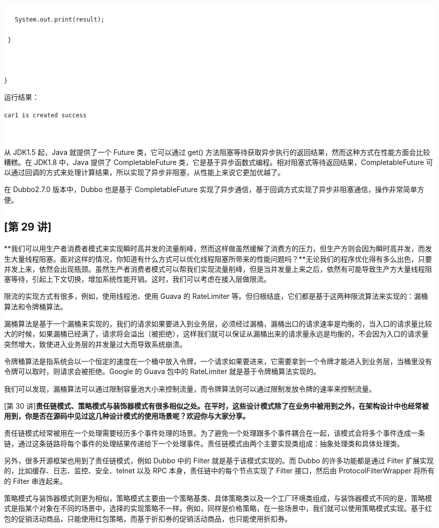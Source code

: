 ```

   System.out.print(result);

 }

 

}

```

运行结果：

```
car1 is created success



```

从 JDK1.5 起，Java 就提供了一个 Future 类，它可以通过 get() 方法阻塞等待获取异步执行的返回结果，然而这种方式在性能方面会比较糟糕。在 JDK1.8 中，Java 提供了 CompletableFuture 类，它是基于异步函数式编程。相对阻塞式等待返回结果，CompletableFuture 可以通过回调的方式来处理计算结果，所以实现了异步非阻塞，从性能上来说它更加优越了。

在 Dubbo2.7.0 版本中，Dubbo 也是基于 CompletableFuture 实现了异步通信，基于回调方式实现了异步非阻塞通信，操作非常简单方便。

## \[第 29 讲\]

\*\*我们可以用生产者消费者模式来实现瞬时高并发的流量削峰，然而这样做虽然缓解了消费方的压力，但生产方则会因为瞬时高并发，而发生大量线程阻塞。面对这样的情况，你知道有什么方式可以优化线程阻塞所带来的性能问题吗？\*\*无论我们的程序优化得有多么出色，只要并发上来，依然会出现瓶颈。虽然生产者消费者模式可以帮我们实现流量削峰，但是当并发量上来之后，依然有可能导致生产方大量线程阻塞等待，引起上下文切换，增加系统性能开销。这时，我们可以考虑在接入层做限流。

限流的实现方式有很多，例如，使用线程池、使用 Guava 的 RateLimiter 等。但归根结底，它们都是基于这两种限流算法来实现的：漏桶算法和令牌桶算法。

漏桶算法是基于一个漏桶来实现的，我们的请求如果要进入到业务层，必须经过漏桶，漏桶出口的请求速率是均衡的，当入口的请求量比较大的时候，如果漏桶已经满了，请求将会溢出（被拒绝），这样我们就可以保证从漏桶出来的请求量永远是均衡的，不会因为入口的请求量突然增大，致使进入业务层的并发量过大而导致系统崩溃。

令牌桶算法是指系统会以一个恒定的速度在一个桶中放入令牌，一个请求如果要进来，它需要拿到一个令牌才能进入到业务层，当桶里没有令牌可以取时，则请求会被拒绝。Google 的 Guava 包中的 RateLimiter 就是基于令牌桶算法实现的。

我们可以发现，漏桶算法可以通过限制容量池大小来控制流量，而令牌算法则可以通过限制发放令牌的速率来控制流量。

\[第 30 讲\]**责任链模式、策略模式与装饰器模式有很多相似之处。在平时，这些设计模式除了在业务中被用到之外，在架构设计中也经常被用到，你是否在源码中见过这几种设计模式的使用场景呢？欢迎你与大家分享。**

责任链模式经常被用在一个处理需要经历多个事件处理的场景。为了避免一个处理跟多个事件耦合在一起，该模式会将多个事件连成一条链，通过这条链路将每个事件的处理结果传递给下一个处理事件。责任链模式由两个主要实现类组成：抽象处理类和具体处理类。

另外，很多开源框架也用到了责任链模式，例如 Dubbo 中的 Filter 就是基于该模式实现的。而 Dubbo 的许多功能都是通过 Filter 扩展实现的，比如缓存、日志、监控、安全、telnet 以及 RPC 本身，责任链中的每个节点实现了 Filter 接口，然后由 ProtocolFilterWrapper 将所有的 Filter 串连起来。

策略模式与装饰器模式则更为相似，策略模式主要由一个策略基类、具体策略类以及一个工厂环境类组成，与装饰器模式不同的是，策略模式是指某个对象在不同的场景中，选择的实现策略不一样。例如，同样是价格策略，在一些场景中，我们就可以使用策略模式实现。基于红包的促销活动商品，只能使用红包策略，而基于折扣券的促销活动商品，也只能使用折扣券。
